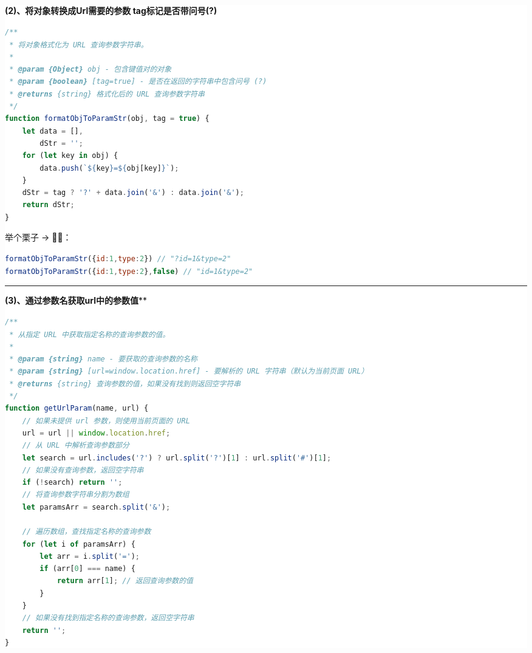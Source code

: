 
**(2)、将对象转换成Url需要的参数 tag标记是否带问号(?)**

```js
/**
 * 将对象格式化为 URL 查询参数字符串。
 *
 * @param {Object} obj - 包含键值对的对象
 * @param {boolean} [tag=true] - 是否在返回的字符串中包含问号 (?)
 * @returns {string} 格式化后的 URL 查询参数字符串
 */
function formatObjToParamStr(obj, tag = true) {
    let data = [],
        dStr = '';
    for (let key in obj) {
        data.push(`${key}=${obj[key]}`);
    }
    dStr = tag ? '?' + data.join('&') : data.join('&');
    return dStr;
}
```

举个栗子 → 🙌🌰：

```js
formatObjToParamStr({id:1,type:2}) // "?id=1&type=2"
formatObjToParamStr({id:1,type:2},false) // "id=1&type=2"
```

------



**(3)、通过参数名获取url中的参数值****

```js
/**
 * 从指定 URL 中获取指定名称的查询参数的值。
 *
 * @param {string} name - 要获取的查询参数的名称
 * @param {string} [url=window.location.href] - 要解析的 URL 字符串（默认为当前页面 URL）
 * @returns {string} 查询参数的值，如果没有找到则返回空字符串
 */
function getUrlParam(name, url) {
    // 如果未提供 url 参数，则使用当前页面的 URL
    url = url || window.location.href;
    // 从 URL 中解析查询参数部分
    let search = url.includes('?') ? url.split('?')[1] : url.split('#')[1];
    // 如果没有查询参数，返回空字符串
    if (!search) return '';
    // 将查询参数字符串分割为数组
    let paramsArr = search.split('&');

    // 遍历数组，查找指定名称的查询参数
    for (let i of paramsArr) {
        let arr = i.split('=');
        if (arr[0] === name) {
            return arr[1]; // 返回查询参数的值
        }
    }
    // 如果没有找到指定名称的查询参数，返回空字符串
    return '';
}
```
